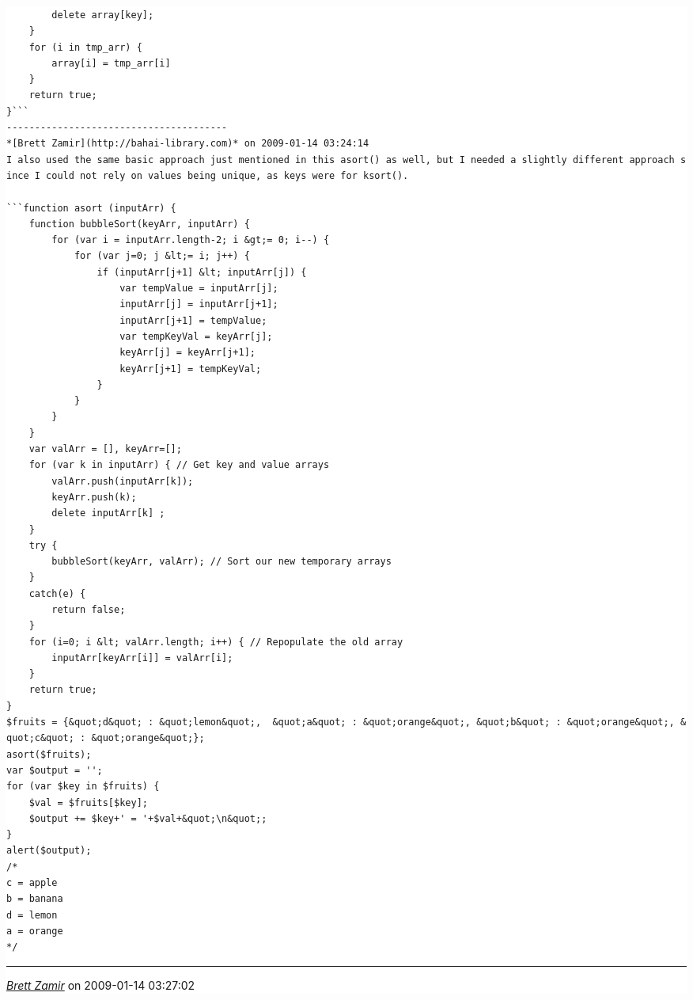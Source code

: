 ```function changeArr (arr) {
        delete array[key];
    } 
    for (i in tmp_arr) {
        array[i] = tmp_arr[i]
    }
    return true; 
}```
---------------------------------------
*[Brett Zamir](http://bahai-library.com)* on 2009-01-14 03:24:14  
I also used the same basic approach just mentioned in this asort() as well, but I needed a slightly different approach since I could not rely on values being unique, as keys were for ksort().

```function asort (inputArr) {
    function bubbleSort(keyArr, inputArr) {
        for (var i = inputArr.length-2; i &gt;= 0; i--) {
            for (var j=0; j &lt;= i; j++) {
                if (inputArr[j+1] &lt; inputArr[j]) {
                    var tempValue = inputArr[j];
                    inputArr[j] = inputArr[j+1];
                    inputArr[j+1] = tempValue;
                    var tempKeyVal = keyArr[j];
                    keyArr[j] = keyArr[j+1];
                    keyArr[j+1] = tempKeyVal;
                }
            }
        }
    }
    var valArr = [], keyArr=[];
    for (var k in inputArr) { // Get key and value arrays
        valArr.push(inputArr[k]);
        keyArr.push(k);
        delete inputArr[k] ;
    }
    try {
        bubbleSort(keyArr, valArr); // Sort our new temporary arrays
    }
    catch(e) {
        return false;
    }
    for (i=0; i &lt; valArr.length; i++) { // Repopulate the old array
        inputArr[keyArr[i]] = valArr[i];
    }
    return true;
}
$fruits = {&quot;d&quot; : &quot;lemon&quot;,  &quot;a&quot; : &quot;orange&quot;, &quot;b&quot; : &quot;orange&quot;, &quot;c&quot; : &quot;orange&quot;};
asort($fruits); 
var $output = '';
for (var $key in $fruits) {
    $val = $fruits[$key];
    $output += $key+' = '+$val+&quot;\n&quot;;
}
alert($output);
/*
c = apple
b = banana
d = lemon
a = orange
*/
```
---------------------------------------
*[Brett Zamir](http://bahai-library.com)* on 2009-01-14 03:27:02  